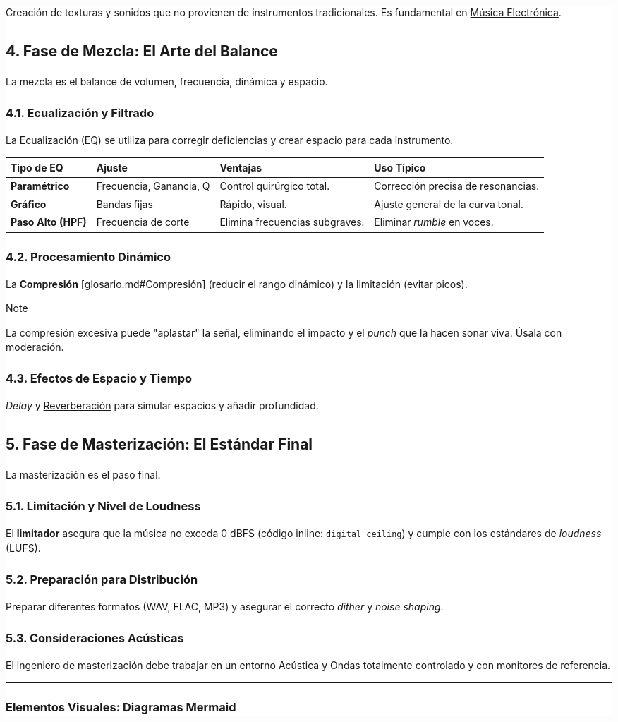 Creación de texturas y sonidos que no provienen de instrumentos tradicionales. Es fundamental en [Música Electrónica](../AEC-MD/articulo-2.md#música-electrónica-edm-el-ritmo-sintético).

## 4. Fase de Mezcla: El Arte del Balance

La mezcla es el balance de volumen, frecuencia, dinámica y espacio.

### 4.1. Ecualización y Filtrado

La [Ecualización (EQ)](../AEC-MD/glosario.md#Ecualización (EQ)) se utiliza para corregir deficiencias y crear espacio para cada instrumento.

| **Tipo de EQ** | **Ajuste** | **Ventajas** | **Uso Típico** |
| :--- | :--- | :--- | :--- |
| **Paramétrico** | Frecuencia, Ganancia, Q | Control quirúrgico total. | Corrección precisa de resonancias. |
| **Gráfico** | Bandas fijas | Rápido, visual. | Ajuste general de la curva tonal. |
| **Paso Alto (HPF)** | Frecuencia de corte | Elimina frecuencias subgraves. | Eliminar *rumble* en voces. |

### 4.2. Procesamiento Dinámico

La **Compresión** [glosario.md#Compresión] (reducir el rango dinámico) y la limitación (evitar picos).

> [!NOTE]
> La compresión excesiva puede "aplastar" la señal, eliminando el impacto y el *punch* que la hacen sonar viva. Úsala con moderación.

### 4.3. Efectos de Espacio y Tiempo

*Delay* y [Reverberación](../AEC-MD/glosario.md#Reverberación) para simular espacios y añadir profundidad.

## 5. Fase de Masterización: El Estándar Final

La masterización es el paso final.

### 5.1. Limitación y Nivel de Loudness

El **limitador** asegura que la música no exceda 0 dBFS (código inline: `digital ceiling`) y cumple con los estándares de *loudness* (LUFS).

### 5.2. Preparación para Distribución

Preparar diferentes formatos (WAV, FLAC, MP3) y asegurar el correcto *dither* y *noise shaping*.

### 5.3. Consideraciones Acústicas

El ingeniero de masterización debe trabajar en un entorno [Acústica y Ondas](../AEC-MD/articulo-4.md) totalmente controlado y con monitores de referencia.

---
### Elementos Visuales: Diagramas Mermaid
